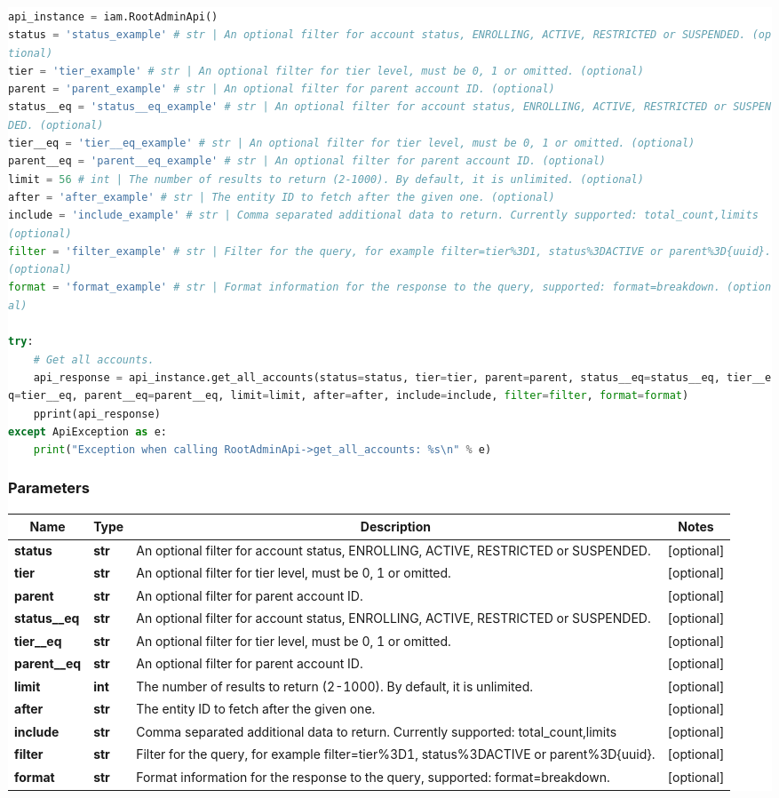```python
api_instance = iam.RootAdminApi()
status = 'status_example' # str | An optional filter for account status, ENROLLING, ACTIVE, RESTRICTED or SUSPENDED. (optional)
tier = 'tier_example' # str | An optional filter for tier level, must be 0, 1 or omitted. (optional)
parent = 'parent_example' # str | An optional filter for parent account ID. (optional)
status__eq = 'status__eq_example' # str | An optional filter for account status, ENROLLING, ACTIVE, RESTRICTED or SUSPENDED. (optional)
tier__eq = 'tier__eq_example' # str | An optional filter for tier level, must be 0, 1 or omitted. (optional)
parent__eq = 'parent__eq_example' # str | An optional filter for parent account ID. (optional)
limit = 56 # int | The number of results to return (2-1000). By default, it is unlimited. (optional)
after = 'after_example' # str | The entity ID to fetch after the given one. (optional)
include = 'include_example' # str | Comma separated additional data to return. Currently supported: total_count,limits (optional)
filter = 'filter_example' # str | Filter for the query, for example filter=tier%3D1, status%3DACTIVE or parent%3D{uuid}. (optional)
format = 'format_example' # str | Format information for the response to the query, supported: format=breakdown. (optional)

try: 
    # Get all accounts.
    api_response = api_instance.get_all_accounts(status=status, tier=tier, parent=parent, status__eq=status__eq, tier__eq=tier__eq, parent__eq=parent__eq, limit=limit, after=after, include=include, filter=filter, format=format)
    pprint(api_response)
except ApiException as e:
    print("Exception when calling RootAdminApi->get_all_accounts: %s\n" % e)
```

### Parameters

Name | Type | Description  | Notes
------------- | ------------- | ------------- | -------------
 **status** | **str**| An optional filter for account status, ENROLLING, ACTIVE, RESTRICTED or SUSPENDED. | [optional] 
 **tier** | **str**| An optional filter for tier level, must be 0, 1 or omitted. | [optional] 
 **parent** | **str**| An optional filter for parent account ID. | [optional] 
 **status__eq** | **str**| An optional filter for account status, ENROLLING, ACTIVE, RESTRICTED or SUSPENDED. | [optional] 
 **tier__eq** | **str**| An optional filter for tier level, must be 0, 1 or omitted. | [optional] 
 **parent__eq** | **str**| An optional filter for parent account ID. | [optional] 
 **limit** | **int**| The number of results to return (2-1000). By default, it is unlimited. | [optional] 
 **after** | **str**| The entity ID to fetch after the given one. | [optional] 
 **include** | **str**| Comma separated additional data to return. Currently supported: total_count,limits | [optional] 
 **filter** | **str**| Filter for the query, for example filter&#x3D;tier%3D1, status%3DACTIVE or parent%3D{uuid}. | [optional] 
 **format** | **str**| Format information for the response to the query, supported: format&#x3D;breakdown. | [optional] 
